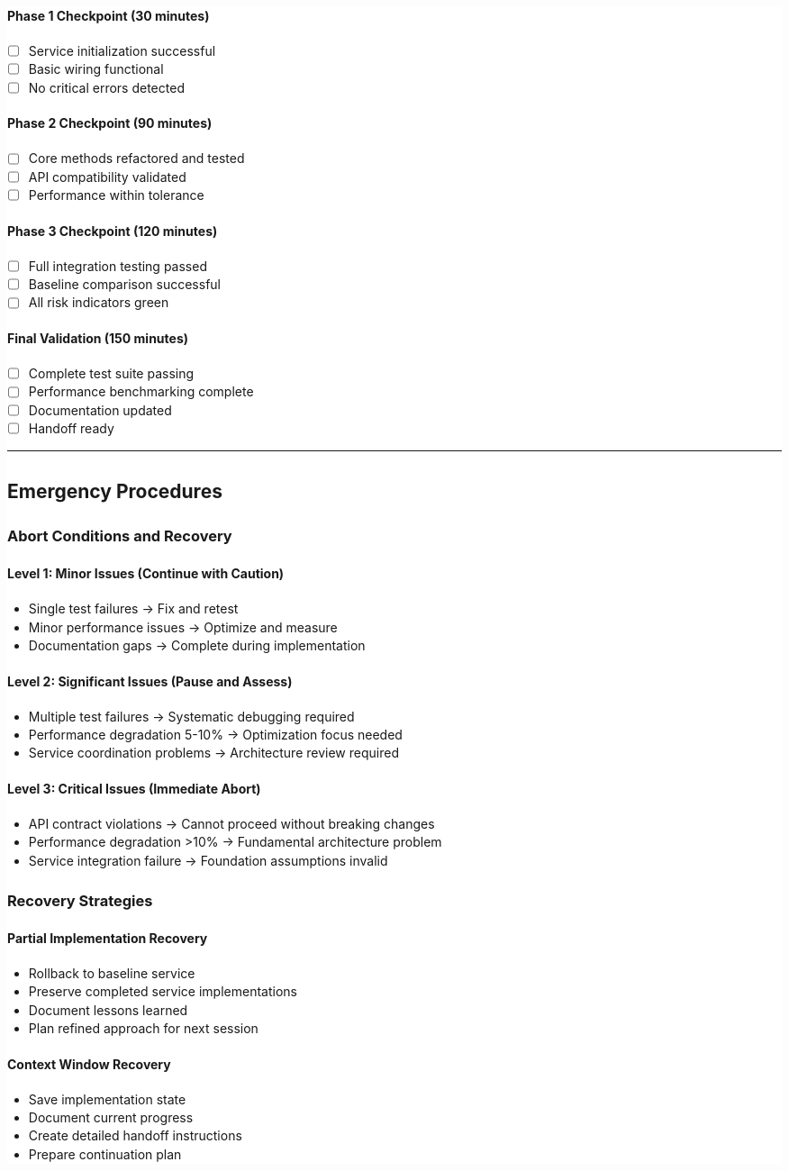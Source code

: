 #### **Phase 1 Checkpoint** (30 minutes)
- [ ] Service initialization successful
- [ ] Basic wiring functional
- [ ] No critical errors detected

#### **Phase 2 Checkpoint** (90 minutes)
- [ ] Core methods refactored and tested
- [ ] API compatibility validated
- [ ] Performance within tolerance

#### **Phase 3 Checkpoint** (120 minutes)
- [ ] Full integration testing passed
- [ ] Baseline comparison successful
- [ ] All risk indicators green

#### **Final Validation** (150 minutes)
- [ ] Complete test suite passing
- [ ] Performance benchmarking complete
- [ ] Documentation updated
- [ ] Handoff ready

---

## Emergency Procedures

### **Abort Conditions and Recovery**

#### **Level 1: Minor Issues** (Continue with Caution)
- Single test failures → Fix and retest
- Minor performance issues → Optimize and measure
- Documentation gaps → Complete during implementation

#### **Level 2: Significant Issues** (Pause and Assess)
- Multiple test failures → Systematic debugging required
- Performance degradation 5-10% → Optimization focus needed
- Service coordination problems → Architecture review required

#### **Level 3: Critical Issues** (Immediate Abort)
- API contract violations → Cannot proceed without breaking changes
- Performance degradation >10% → Fundamental architecture problem
- Service integration failure → Foundation assumptions invalid

### **Recovery Strategies**

#### **Partial Implementation Recovery**
- Rollback to baseline service
- Preserve completed service implementations
- Document lessons learned
- Plan refined approach for next session

#### **Context Window Recovery**
- Save implementation state
- Document current progress
- Create detailed handoff instructions
- Prepare continuation plan
